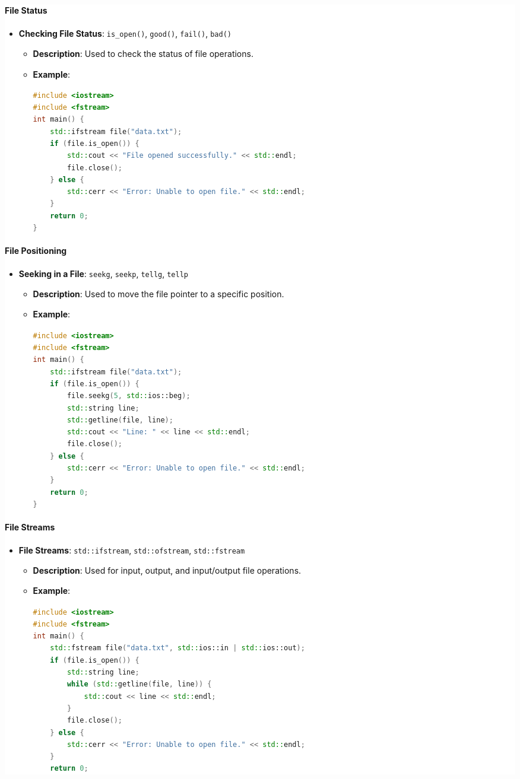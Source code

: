 #### File Status

- **Checking File Status**: `is_open()`, `good()`, `fail()`, `bad()`
  - **Description**: Used to check the status of file operations.
  - **Example**:

    ```cpp
    #include <iostream>
    #include <fstream>
    int main() {
        std::ifstream file("data.txt");
        if (file.is_open()) {
            std::cout << "File opened successfully." << std::endl;
            file.close();
        } else {
            std::cerr << "Error: Unable to open file." << std::endl;
        }
        return 0;
    }
    ```

#### File Positioning

- **Seeking in a File**: `seekg`, `seekp`, `tellg`, `tellp`
  - **Description**: Used to move the file pointer to a specific position.
  - **Example**:

    ```cpp
    #include <iostream>
    #include <fstream>
    int main() {
        std::ifstream file("data.txt");
        if (file.is_open()) {
            file.seekg(5, std::ios::beg);
            std::string line;
            std::getline(file, line);
            std::cout << "Line: " << line << std::endl;
            file.close();
        } else {
            std::cerr << "Error: Unable to open file." << std::endl;
        }
        return 0;
    }
    ```

#### File Streams

- **File Streams**: `std::ifstream`, `std::ofstream`, `std::fstream`
  - **Description**: Used for input, output, and input/output file operations.
  - **Example**:

    ```cpp
    #include <iostream>
    #include <fstream>
    int main() {
        std::fstream file("data.txt", std::ios::in | std::ios::out);
        if (file.is_open()) {
            std::string line;
            while (std::getline(file, line)) {
                std::cout << line << std::endl;
            }
            file.close();
        } else {
            std::cerr << "Error: Unable to open file." << std::endl;
        }
        return 0;